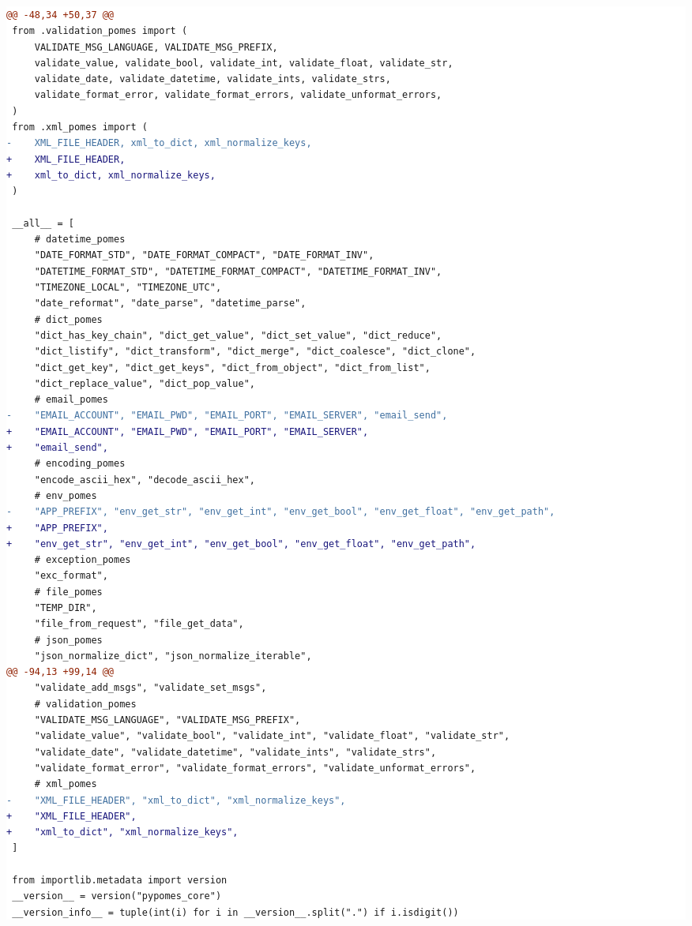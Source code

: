 ```diff
@@ -48,34 +50,37 @@
 from .validation_pomes import (
     VALIDATE_MSG_LANGUAGE, VALIDATE_MSG_PREFIX,
     validate_value, validate_bool, validate_int, validate_float, validate_str,
     validate_date, validate_datetime, validate_ints, validate_strs,
     validate_format_error, validate_format_errors, validate_unformat_errors,
 )
 from .xml_pomes import (
-    XML_FILE_HEADER, xml_to_dict, xml_normalize_keys,
+    XML_FILE_HEADER,
+    xml_to_dict, xml_normalize_keys,
 )
 
 __all__ = [
     # datetime_pomes
     "DATE_FORMAT_STD", "DATE_FORMAT_COMPACT", "DATE_FORMAT_INV",
     "DATETIME_FORMAT_STD", "DATETIME_FORMAT_COMPACT", "DATETIME_FORMAT_INV",
     "TIMEZONE_LOCAL", "TIMEZONE_UTC",
     "date_reformat", "date_parse", "datetime_parse",
     # dict_pomes
     "dict_has_key_chain", "dict_get_value", "dict_set_value", "dict_reduce",
     "dict_listify", "dict_transform", "dict_merge", "dict_coalesce", "dict_clone",
     "dict_get_key", "dict_get_keys", "dict_from_object", "dict_from_list",
     "dict_replace_value", "dict_pop_value",
     # email_pomes
-    "EMAIL_ACCOUNT", "EMAIL_PWD", "EMAIL_PORT", "EMAIL_SERVER", "email_send",
+    "EMAIL_ACCOUNT", "EMAIL_PWD", "EMAIL_PORT", "EMAIL_SERVER",
+    "email_send",
     # encoding_pomes
     "encode_ascii_hex", "decode_ascii_hex",
     # env_pomes
-    "APP_PREFIX", "env_get_str", "env_get_int", "env_get_bool", "env_get_float", "env_get_path",
+    "APP_PREFIX",
+    "env_get_str", "env_get_int", "env_get_bool", "env_get_float", "env_get_path",
     # exception_pomes
     "exc_format",
     # file_pomes
     "TEMP_DIR",
     "file_from_request", "file_get_data",
     # json_pomes
     "json_normalize_dict", "json_normalize_iterable",
@@ -94,13 +99,14 @@
     "validate_add_msgs", "validate_set_msgs",
     # validation_pomes
     "VALIDATE_MSG_LANGUAGE", "VALIDATE_MSG_PREFIX",
     "validate_value", "validate_bool", "validate_int", "validate_float", "validate_str",
     "validate_date", "validate_datetime", "validate_ints", "validate_strs",
     "validate_format_error", "validate_format_errors", "validate_unformat_errors",
     # xml_pomes
-    "XML_FILE_HEADER", "xml_to_dict", "xml_normalize_keys",
+    "XML_FILE_HEADER",
+    "xml_to_dict", "xml_normalize_keys",
 ]
 
 from importlib.metadata import version
 __version__ = version("pypomes_core")
 __version_info__ = tuple(int(i) for i in __version__.split(".") if i.isdigit())
```
